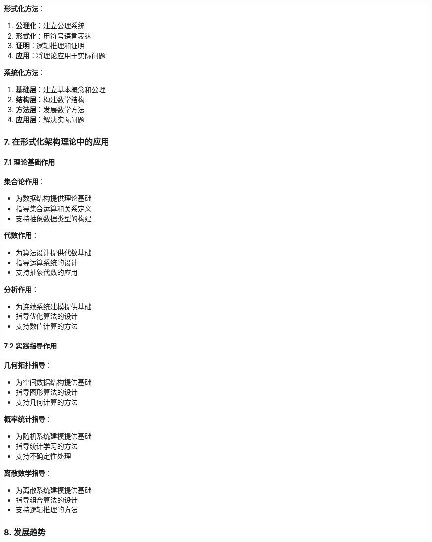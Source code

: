 **形式化方法**：

1. **公理化**：建立公理系统
2. **形式化**：用符号语言表达
3. **证明**：逻辑推理和证明
4. **应用**：将理论应用于实际问题

**系统化方法**：

1. **基础层**：建立基本概念和公理
2. **结构层**：构建数学结构
3. **方法层**：发展数学方法
4. **应用层**：解决实际问题

### 7. 在形式化架构理论中的应用

#### 7.1 理论基础作用

**集合论作用**：

- 为数据结构提供理论基础
- 指导集合运算和关系定义
- 支持抽象数据类型的构建

**代数作用**：

- 为算法设计提供代数基础
- 指导运算系统的设计
- 支持抽象代数的应用

**分析作用**：

- 为连续系统建模提供基础
- 指导优化算法的设计
- 支持数值计算的方法

#### 7.2 实践指导作用

**几何拓扑指导**：

- 为空间数据结构提供基础
- 指导图形算法的设计
- 支持几何计算的方法

**概率统计指导**：

- 为随机系统建模提供基础
- 指导统计学习的方法
- 支持不确定性处理

**离散数学指导**：

- 为离散系统建模提供基础
- 指导组合算法的设计
- 支持逻辑推理的方法

### 8. 发展趋势
